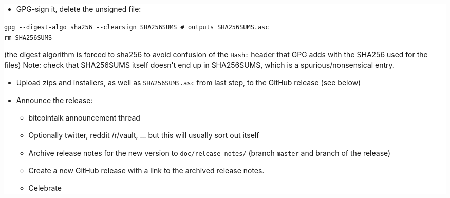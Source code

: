 - GPG-sign it, delete the unsigned file:
```
gpg --digest-algo sha256 --clearsign SHA256SUMS # outputs SHA256SUMS.asc
rm SHA256SUMS
```
(the digest algorithm is forced to sha256 to avoid confusion of the `Hash:` header that GPG adds with the SHA256 used for the files)
Note: check that SHA256SUMS itself doesn't end up in SHA256SUMS, which is a spurious/nonsensical entry.

- Upload zips and installers, as well as `SHA256SUMS.asc` from last step, to the GitHub release (see below)

- Announce the release:

  - bitcointalk announcement thread

  - Optionally twitter, reddit /r/vault, ... but this will usually sort out itself

  - Archive release notes for the new version to `doc/release-notes/` (branch `master` and branch of the release)

  - Create a [new GitHub release](https://github.com/VAULT-Project/VAULT/releases/new) with a link to the archived release notes.

  - Celebrate
